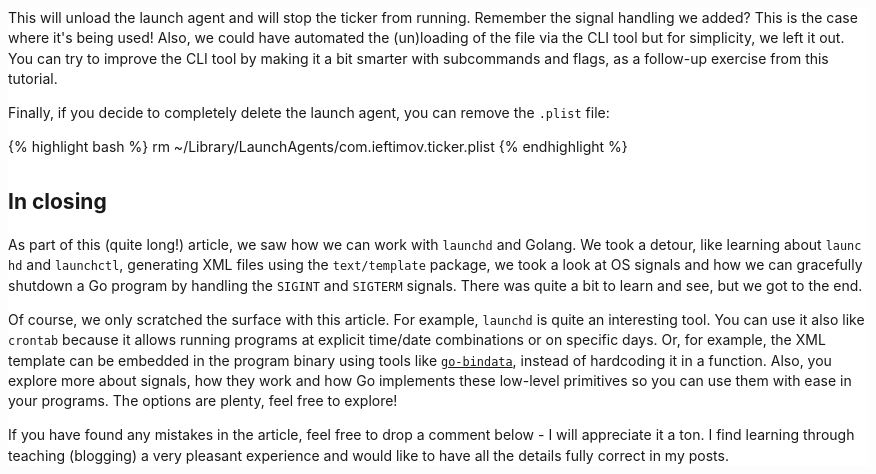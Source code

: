 This will unload the launch agent and will stop the ticker from running. Remember
the signal handling we added? This is the case where it's being used! Also, we
could have automated the (un)loading of the file via the CLI tool but for
simplicity, we left it out. You can try to improve the CLI tool by making it a
bit smarter with subcommands and flags, as a follow-up exercise from this
tutorial.

Finally, if you decide to completely delete the launch agent, you can remove the
`.plist` file:

{% highlight bash %}
rm ~/Library/LaunchAgents/com.ieftimov.ticker.plist
{% endhighlight %}

## In closing

As part of this (quite long!) article, we saw how we can work with `launchd` and
Golang. We took a detour, like learning about `launchd` and
`launchctl`, generating XML files using the `text/template` package, we took
a look at OS signals and how we can gracefully shutdown a Go program by handling
the `SIGINT` and `SIGTERM` signals. There was quite a bit to learn and see, but
we got to the end.

Of course, we only scratched the surface with this article. For example,
`launchd` is quite an interesting tool. You can use it also like `crontab`
because it allows running programs at explicit time/date combinations or on
specific days. Or, for example, the XML template can be embedded in the program
binary using tools like [`go-bindata`](https://github.com/jteeuwen/go-bindata),
instead of hardcoding it in a function. Also, you explore more about signals,
how they work and how Go implements these low-level primitives so you can use
them with ease in your programs. The options are plenty, feel free to explore!

If you have found any mistakes in the article, feel free to drop a comment
below - I will appreciate it a ton. I find learning through teaching (blogging)
a very pleasant experience and would like to have all the details fully
correct in my posts.
